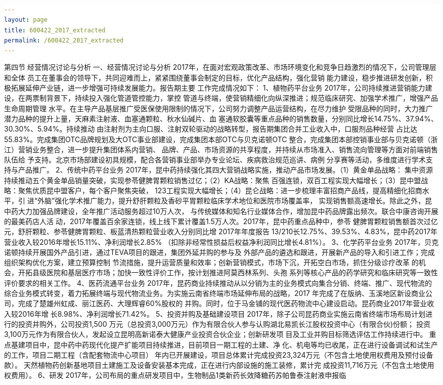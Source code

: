 ```yaml
---
layout: page
title: 600422_2017_extracted
permalink: /600422_2017_extracted
---
```


第四节
经营情况讨论与分析
一、经营情况讨论与分析
2017年，在面对宏观政策改革、市场环境变化和竞争日趋激烈的情况下，公司管理层和全体
员工在董事会的领导下，共同迎难而上，紧紧围绕董事会制定的目标，优化产品结构，强化营销
能力建设，稳步推进研发创新，积极拓展延伸产业链，进一步增强可持续发展能力。报告期主要
工作完成情况如下：
1、植物药平台业务
2017年，公司持续推进营销能力建设，在两票制背景下，持续投入强化管道管控能力，掌控
管道与终端，使营销精细化向纵深推进；规范临床研究、加强学术推广，增强产品生命周期管理
水平。在主导产品基层推广受医保使用限制的情况下，公司努力调整产品运营结构，在尽力维护
受限品种的同时，大力推广潜力品种的提升上量，天麻素注射液、血塞通颗粒、秋水仙碱片、血
塞通软胶囊等重点品种的销售数量，分别同比增长14.75%、37.94%、30.30%、5.94%。持续推动
由注射剂为主向口服、注射双轮驱动的战略转型，报告期集团合并工业收入中，口服剂品种经营
占比达55.83%。完成集团OTC品牌规划及大OTC事业部建设，完成集团本部OTC与贝克诺顿OTC
整合，完成集团本部控销事业部与贝克诺顿（浙江）营销业务整合，进一步提升集团体系内营销、
品牌、产品、市场资源的共享程度，并持续从市场准入、销售流向管理等方面对前端销售队伍给
予支持。北京市场部建设初具规模，配合各营销事业部举办专业论坛、疾病救治规范巡讲、病例
分享赛等活动，多维度进行学术支持与产品推广。
2、传统中药平台业务
2017年，昆中药持续强化其四大营销战略实施，推动产品市场发展。（1）黄金单品战略：
集中资源持续推动五个黄金单品销量突破，实现参苓健脾胃颗粒销售过亿；（2）KA战略：聚焦
百强连锁，双百工程实现大幅增长；（3）昆中盟战略：聚焦优质昆中盟客户，每个客户聚焦突破，
123工程实现大幅增长；（4）昆仑战略：进一步梳理丰富招商产品线，提高精细化招商水平，引
进“外脑”强化学术推广能力，提升舒肝颗粒及香砂平胃颗粒临床学术地位和医院市场覆盖率，
实现销售额高速增长。除此之外，昆中药大力加强品牌建设，全年推广活动服务超过10万人次，
与传统媒体和知名行业媒体合作，增加昆中药品牌露出频次。联合中康咨询开展的最美药店人活
动，2017年覆盖百余家连锁，线上线下累计覆盖1.5万人次。2017年，昆中药重点品种中，参苓
健脾胃颗粒销售额首次过亿元，舒肝颗粒、参苓健脾胃颗粒、板蓝清热颗粒营业收入分别同比增
2017年年度报告
13/210长12.75%、39.53%、4.83%，昆中药2017年营业收入较2016年增长15.11%、净利润增长2.85%
（扣除非经常性损益后权益净利润同比增长4.81%）。
3、化学药平台业务
2017年，贝克诺顿持续开展国外产品引进，通过TEVA项目的跟进，集团外延并购的参与及
外部产品的遴选和跟进，开展新产品的导入和引进工作；完成组织架构优化方案，建立预算控制
节流措施，提升运营质量和效率；创新营销模式，市场下沉，开拓空白市场，抓住分级诊疗改革
的机会，开拓县级医院和基层医疗市场；加快一致性评价工作，按计划推进阿莫西林系列、头孢
系列等核心产品的药学研究和临床研究等一致性评价要求的相关工作。
4、医药流通平台业务
2017年，昆药商业持续推动从以分销为主的业务模式向集合分销、终端、推广、现代物流的
综合业务模式转变，着力拓展终端与现代物流业务。为实施云南省终端市场延伸布局的战略，2017
年完成了在版纳、玉溪地区新设商业公司，完成了楚雄州虹成、丽江医药、大理辉睿60%股权的
并购。同时，位于马金铺的现代医药物流中心建设启动。昆药商业2017年营业收入较2016年增
长8.98%、净利润增长71.42%。
5、投资并购及基础建设项目
2017年，除子公司昆药商业实施云南省终端市场布局计划进行的投资并购外，公司投资1,500
万元（总投资3,000万元）作为有限合伙人参与认购湖北易凯长江股权投资中心（有限合伙)份额；
投资3,100万元作为有限合伙人，发起设立昆明高新诺泰大健康产业投资合伙企业；创新研发项
目及工业并购目标筛选评估工作持续进行中。
重点基建项目中，昆中药中药现代化提产扩能项目持续推进，目前项目一期工程的土建、净
化、机电等均已收尾，正在进行设备调试和试生产的工作，项目二期工程（含配套物流中心项目）
年内已开展建设，项目总体累计完成投资23,324万元（不包含土地使用权费用及预付设备款）。
天然植物药创新基地项目土建施工及设备安装基本完成，正在进行内部设施的施工装修，累计完
成投资11,716万元（不包含土地使用权费用）。
6、研发
2017年，公司布局的重点研发项目中，生物制品1类新药长效降糖药苏帕鲁泰注射液申报临
